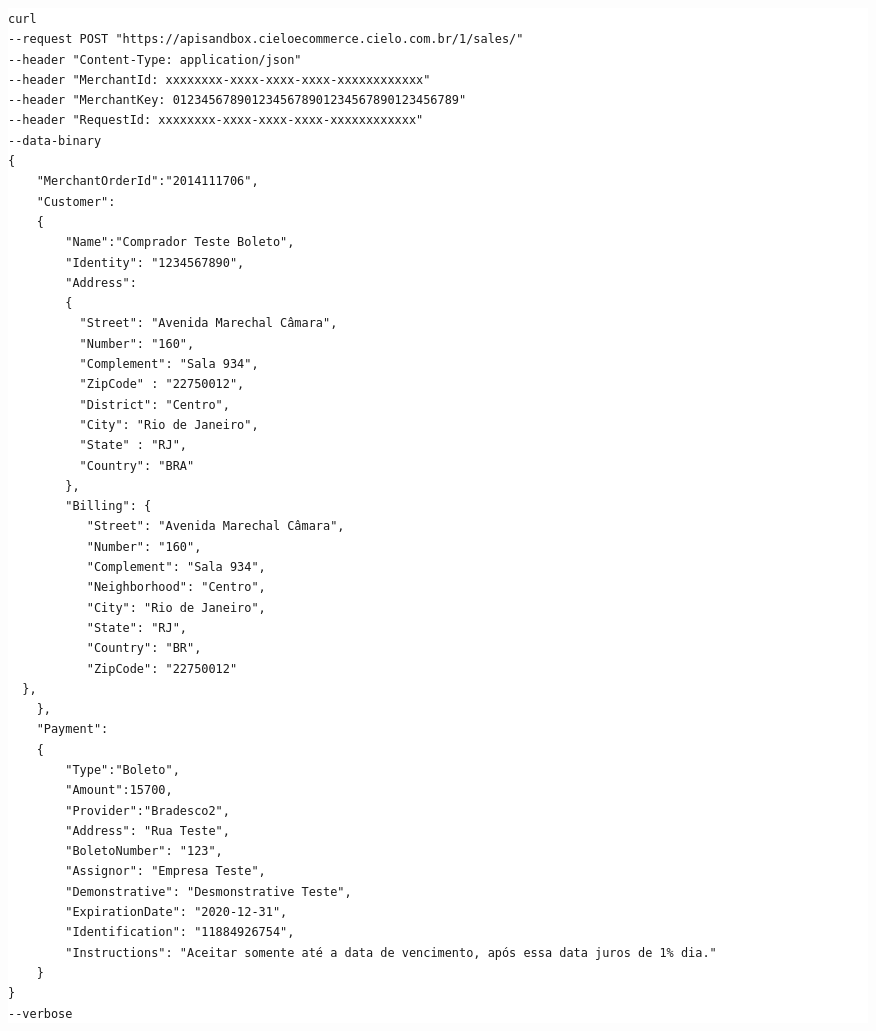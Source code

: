 ```shell
curl
--request POST "https://apisandbox.cieloecommerce.cielo.com.br/1/sales/"
--header "Content-Type: application/json"
--header "MerchantId: xxxxxxxx-xxxx-xxxx-xxxx-xxxxxxxxxxxx"
--header "MerchantKey: 0123456789012345678901234567890123456789"
--header "RequestId: xxxxxxxx-xxxx-xxxx-xxxx-xxxxxxxxxxxx"
--data-binary
{
    "MerchantOrderId":"2014111706",
    "Customer":
    {
        "Name":"Comprador Teste Boleto",
        "Identity": "1234567890",
        "Address":
        {
          "Street": "Avenida Marechal Câmara",
          "Number": "160",
          "Complement": "Sala 934",
          "ZipCode" : "22750012",
          "District": "Centro",
          "City": "Rio de Janeiro",
          "State" : "RJ",
          "Country": "BRA"
        },
        "Billing": {
           "Street": "Avenida Marechal Câmara",
           "Number": "160",
           "Complement": "Sala 934",
           "Neighborhood": "Centro",
           "City": "Rio de Janeiro",
           "State": "RJ",
           "Country": "BR",
           "ZipCode": "22750012"
  },
    },
    "Payment":
    {
        "Type":"Boleto",
        "Amount":15700,
        "Provider":"Bradesco2",
        "Address": "Rua Teste",
        "BoletoNumber": "123",
        "Assignor": "Empresa Teste",
        "Demonstrative": "Desmonstrative Teste",
        "ExpirationDate": "2020-12-31",
        "Identification": "11884926754",
        "Instructions": "Aceitar somente até a data de vencimento, após essa data juros de 1% dia."
    }
}
--verbose
```

